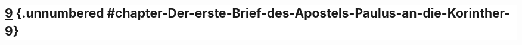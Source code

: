 ## [9](#book-Der-erste-Brief-des-Apostels-Paulus-an-die-Korinther) {.unnumbered #chapter-Der-erste-Brief-des-Apostels-Paulus-an-die-Korinther-9} 